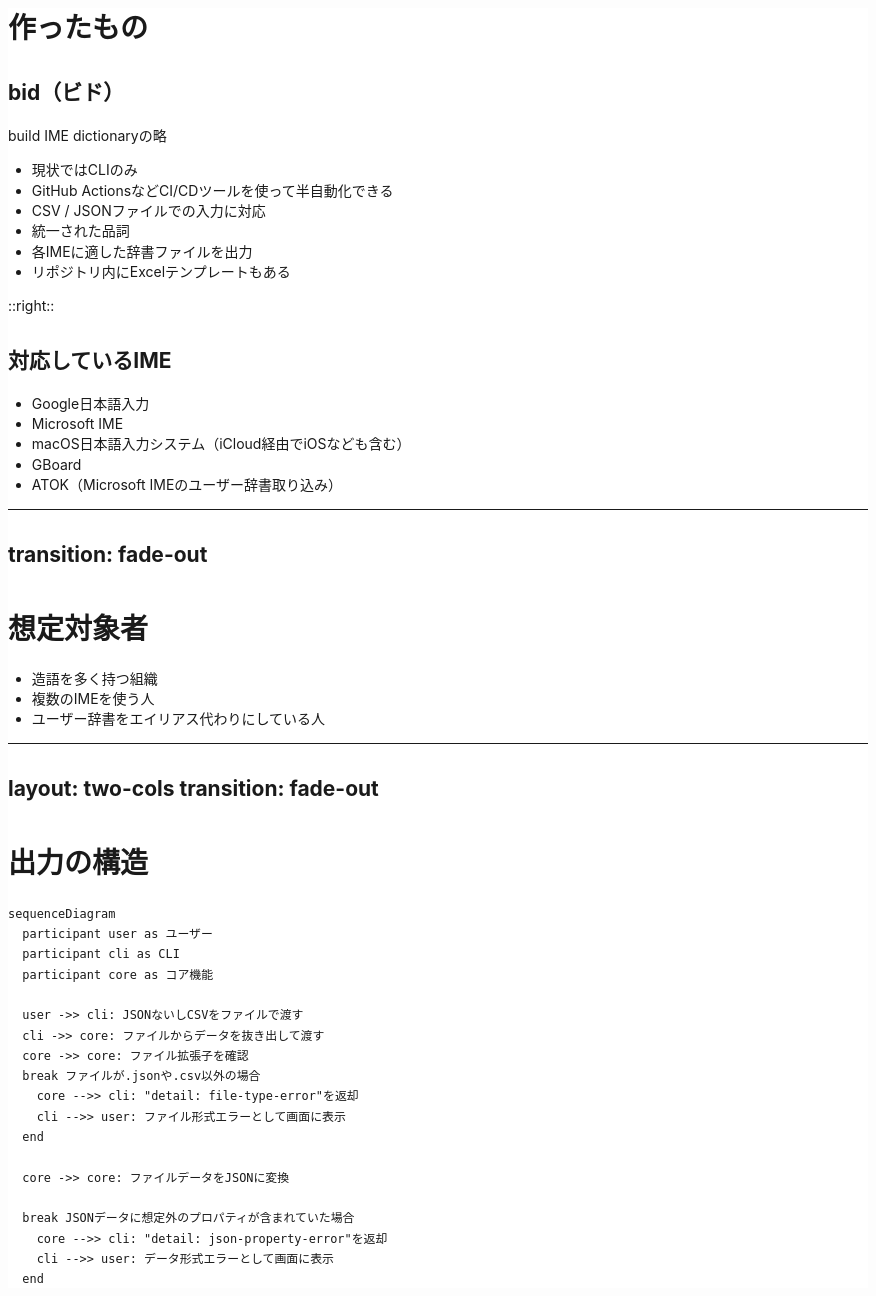 # 作ったもの
## bid（ビド）
build IME dictionaryの略

- 現状ではCLIのみ
- GitHub ActionsなどCI/CDツールを使って半自動化できる
- CSV / JSONファイルでの入力に対応
- 統一された品詞
- 各IMEに適した辞書ファイルを出力
- リポジトリ内にExcelテンプレートもある

::right::

<div class="mt-15" />

## 対応しているIME
- Google日本語入力
- Microsoft IME
- macOS日本語入力システム（iCloud経由でiOSなども含む）
- GBoard
- ATOK（Microsoft IMEのユーザー辞書取り込み）



---
transition: fade-out
---

# 想定対象者
- 造語を多く持つ組織
- 複数のIMEを使う人
- ユーザー辞書をエイリアス代わりにしている人



---
layout: two-cols
transition: fade-out
---

# 出力の構造

```mermaid {scale: 0.35, alt: 'A simple sequence diagram'}
sequenceDiagram
  participant user as ユーザー
  participant cli as CLI
  participant core as コア機能

  user ->> cli: JSONないしCSVをファイルで渡す
  cli ->> core: ファイルからデータを抜き出して渡す
  core ->> core: ファイル拡張子を確認
  break ファイルが.jsonや.csv以外の場合
    core -->> cli: "detail: file-type-error"を返却
    cli -->> user: ファイル形式エラーとして画面に表示 
  end

  core ->> core: ファイルデータをJSONに変換

  break JSONデータに想定外のプロパティが含まれていた場合
    core -->> cli: "detail: json-property-error"を返却
    cli -->> user: データ形式エラーとして画面に表示 
  end
```